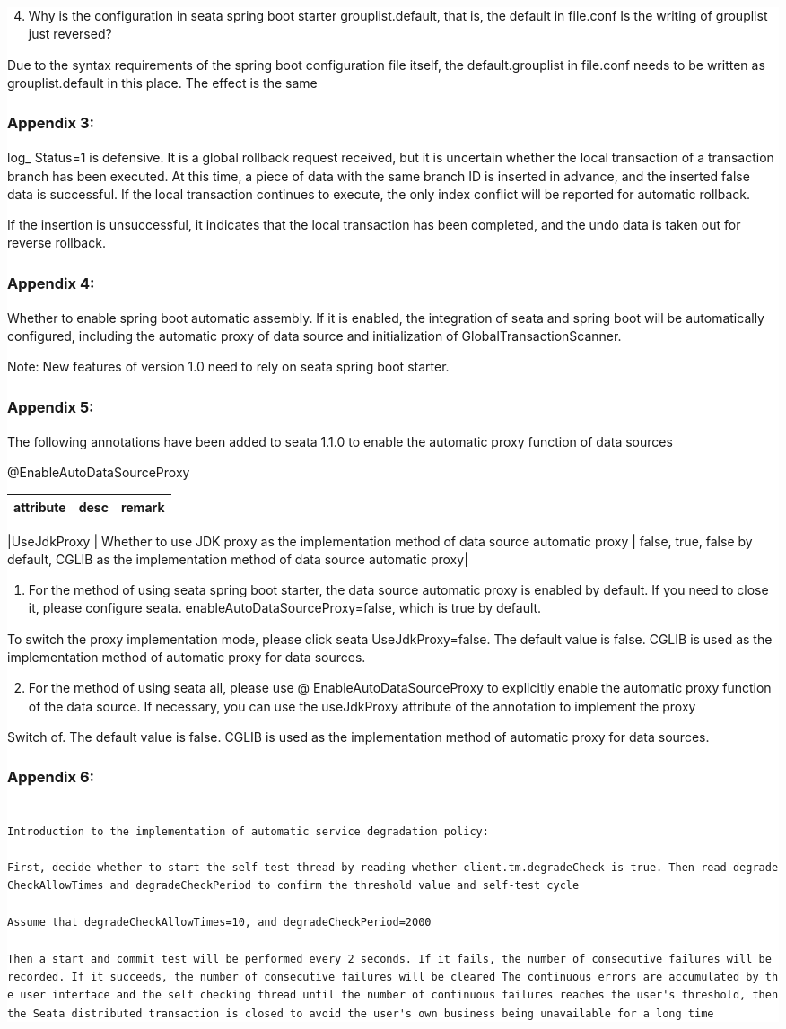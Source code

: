 4. Why is the configuration in seata spring boot starter grouplist.default, that is, the default in file.conf Is the writing of grouplist just reversed?

Due to the syntax requirements of the spring boot configuration file itself, the default.grouplist in file.conf needs to be written as grouplist.default in this place. The effect is the same

### Appendix 3:

log\_ Status=1 is defensive. It is a global rollback request received, but it is uncertain whether the local transaction of a transaction branch has been executed. At this time, a piece of data with the same branch ID is inserted in advance, and the inserted false data is successful. If the local transaction continues to execute, the only index conflict will be reported for automatic rollback.

If the insertion is unsuccessful, it indicates that the local transaction has been completed, and the undo data is taken out for reverse rollback.

### Appendix 4:

Whether to enable spring boot automatic assembly. If it is enabled, the integration of seata and spring boot will be automatically configured, including the automatic proxy of data source and initialization of GlobalTransactionScanner.

Note: New features of version 1.0 need to rely on seata spring boot starter.

### Appendix 5:

The following annotations have been added to seata 1.1.0 to enable the automatic proxy function of data sources

@EnableAutoDataSourceProxy

| attribute | desc | remark |
| --------- | ---- | ------ |

|UseJdkProxy | Whether to use JDK proxy as the implementation method of data source automatic proxy | false, true, false by default, CGLIB as the implementation method of data source automatic proxy|

1. For the method of using seata spring boot starter, the data source automatic proxy is enabled by default. If you need to close it, please configure seata. enableAutoDataSourceProxy=false, which is true by default.

To switch the proxy implementation mode, please click seata UseJdkProxy=false. The default value is false. CGLIB is used as the implementation method of automatic proxy for data sources.

2. For the method of using seata all, please use @ EnableAutoDataSourceProxy to explicitly enable the automatic proxy function of the data source. If necessary, you can use the useJdkProxy attribute of the annotation to implement the proxy

Switch of. The default value is false. CGLIB is used as the implementation method of automatic proxy for data sources.

### Appendix 6:

```

Introduction to the implementation of automatic service degradation policy:

First, decide whether to start the self-test thread by reading whether client.tm.degradeCheck is true. Then read degradeCheckAllowTimes and degradeCheckPeriod to confirm the threshold value and self-test cycle

Assume that degradeCheckAllowTimes=10, and degradeCheckPeriod=2000

Then a start and commit test will be performed every 2 seconds. If it fails, the number of consecutive failures will be recorded. If it succeeds, the number of consecutive failures will be cleared The continuous errors are accumulated by the user interface and the self checking thread until the number of continuous failures reaches the user's threshold, then the Seata distributed transaction is closed to avoid the user's own business being unavailable for a long time

```